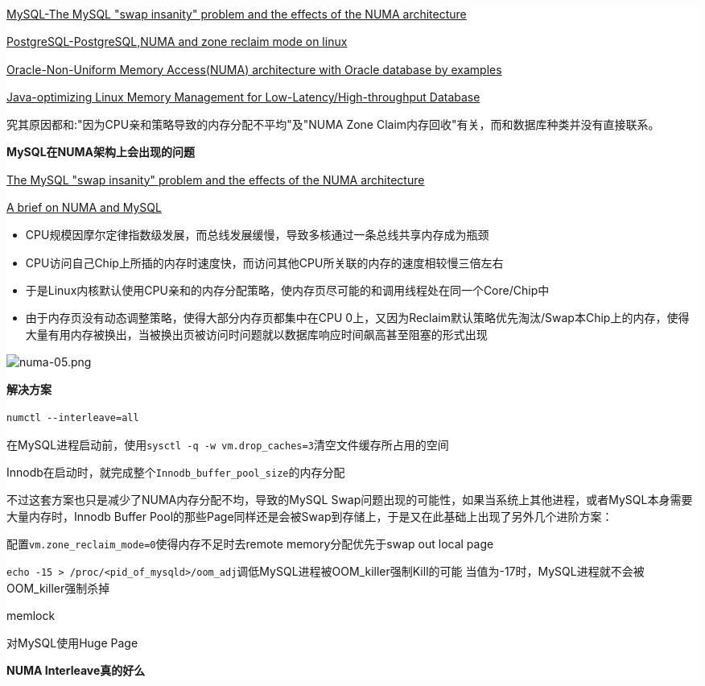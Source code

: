 
[MySQL-The MySQL "swap insanity" problem and the effects of the NUMA architecture](http://blog.jcole.us/2010/09/28/mysql-swap-insanity-and-the-numa-architecture/)

[PostgreSQL-PostgreSQL,NUMA and zone reclaim mode on linux](http://frosty-postgres.blogspot.com/2012/08/postgresql-numa-and-zone-reclaim-mode.html)

[Oracle-Non-Uniform Memory Access(NUMA) architecture with Oracle database by examples](http://blog.yannickjaquier.com/hpux/non-uniform-memory-access-numa-architecture-with-oracle-database-by-examples.html)

[Java-optimizing Linux Memory Management for Low-Latency/High-throughput Database](http://engineering.linkedin.com/performance/optimizing-linux-memory-management-low-latency-high-throughput-databases)

究其原因都和:"因为CPU亲和策略导致的内存分配不平均"及"NUMA Zone Claim内存回收"有关，而和数据库种类并没有直接联系。


**MySQL在NUMA架构上会出现的问题**

[The MySQL "swap insanity" problem and the effects of the NUMA architecture](http://blog.jcole.us/2010/09/28/mysql-swap-insanity-and-the-numa-architecture/)

[A brief on NUMA and MySQL](http://blog.jcole.us/2012/04/16/a-brief-update-on-numa-and-mysql/)


+ CPU规模因摩尔定律指数级发展，而总线发展缓慢，导致多核通过一条总线共享内存成为瓶颈

+ CPU访问自己Chip上所插的内存时速度快，而访问其他CPU所关联的内存的速度相较慢三倍左右

+ 于是Linux内核默认使用CPU亲和的内存分配策略，使内存页尽可能的和调用线程处在同一个Core/Chip中

+ 由于内存页没有动态调整策略，使得大部分内存页都集中在CPU 0上，又因为Reclaim默认策略优先淘汰/Swap本Chip上的内存，使得大量有用内存被换出，当被换出页被访问时问题就以数据库响应时间飙高甚至阻塞的形式出现

![numa-05.png](https://aaron-13.github.io/images/numa-05.png)


**解决方案**

```
numctl --interleave=all
```

在MySQL进程启动前，使用`sysctl -q -w vm.drop_caches=3`清空文件缓存所占用的空间

Innodb在启动时，就完成整个`Innodb_buffer_pool_size`的内存分配


不过这套方案也只是减少了NUMA内存分配不均，导致的MySQL Swap问题出现的可能性，如果当系统上其他进程，或者MySQL本身需要大量内存时，Innodb Buffer Pool的那些Page同样还是会被Swap到存储上，于是又在此基础上出现了另外几个进阶方案：

配置`vm.zone_reclaim_mode=0`使得内存不足时去remote memory分配优先于swap out local page

`echo -15 > /proc/<pid_of_mysqld>/oom_adj`调低MySQL进程被OOM_killer强制Kill的可能
当值为-17时，MySQL进程就不会被OOM_killer强制杀掉

memlock

对MySQL使用Huge Page



**NUMA Interleave真的好么**
